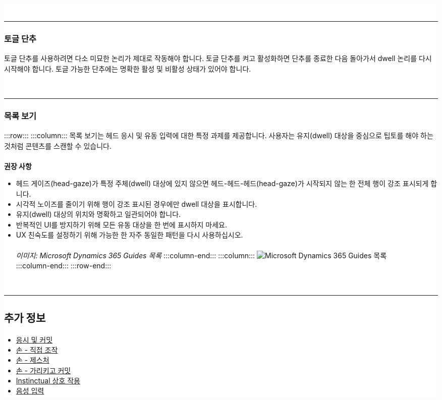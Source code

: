<br>

---

### <a name="toggle-buttons"></a>토글 단추

토글 단추를 사용하려면 다소 미묘한 논리가 제대로 작동해야 합니다. 토글 단추를 켜고 활성화하면 단추를 종료한 다음 돌아가서 dwell 논리를 다시 시작해야 합니다. 토글 가능한 단추에는 명확한 활성 및 비활성 상태가 있어야 합니다. 

<br>

---

### <a name="list-views"></a>목록 보기

:::row:::
    :::column:::
        목록 보기는 헤드 응시 및 유동 입력에 대한 특정 과제를 제공합니다. 사용자는 유지(dwell) 대상을 중심으로 팁토를 해야 하는 것처럼 콘텐츠를 스캔할 수 있습니다.<br>
        <br>
**권장 사항**<br>
  * 헤드 게이즈(head-gaze)가 특정 주체(dwell) 대상에 있지 않으면 헤드-헤드-헤드(head-gaze)가 시작되지 않는 한 전체 행이 강조 표시되게 합니다.
  * 시각적 노이즈를 줄이기 위해 행이 강조 표시된 경우에만 dwell 대상을 표시합니다.
  * 유지(dwell) 대상의 위치와 명확하고 일관되어야 합니다.
  * 반복적인 UI를 방지하기 위해 모든 유동 대상을 한 번에 표시하지 마세요.
  * UX 친숙도를 설정하기 위해 가능한 한 자주 동일한 패턴을 다시 사용하십시오.<br>
        <br>
*이미지: Microsoft Dynamics 365 Guides 목록*
    :::column-end:::
        :::column:::
       ![Microsoft Dynamics 365 Guides 목록](images/GuidesListView.png)<br>
    :::column-end:::
:::row-end:::

<br>

---
 
 ## <a name="see-also"></a>추가 정보

* [응시 및 커밋](gaze-and-commit.md)
* [손 - 직접 조작](direct-manipulation.md)
* [손 - 제스처](gaze-and-commit.md#composite-gestures)
* [손 - 가리키고 커밋](point-and-commit.md)
* [Instinctual 상호 작용](interaction-fundamentals.md)
* [음성 입력 ](voice-input.md)